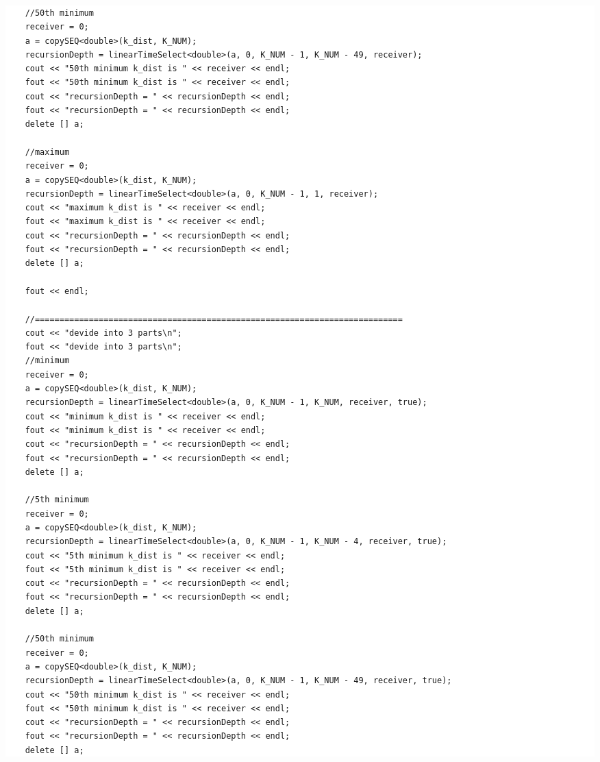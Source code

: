 		//50th minimum
		receiver = 0;
		a = copySEQ<double>(k_dist, K_NUM);
		recursionDepth = linearTimeSelect<double>(a, 0, K_NUM - 1, K_NUM - 49, receiver);
		cout << "50th minimum k_dist is " << receiver << endl;
		fout << "50th minimum k_dist is " << receiver << endl;
		cout << "recursionDepth = " << recursionDepth << endl;
		fout << "recursionDepth = " << recursionDepth << endl;
		delete [] a;

		//maximum
		receiver = 0;
		a = copySEQ<double>(k_dist, K_NUM);
		recursionDepth = linearTimeSelect<double>(a, 0, K_NUM - 1, 1, receiver);
		cout << "maximum k_dist is " << receiver << endl;
		fout << "maximum k_dist is " << receiver << endl;
		cout << "recursionDepth = " << recursionDepth << endl;
		fout << "recursionDepth = " << recursionDepth << endl;
		delete [] a;

		fout << endl;

		//===========================================================================
		cout << "devide into 3 parts\n";
		fout << "devide into 3 parts\n";
		//minimum
		receiver = 0;
		a = copySEQ<double>(k_dist, K_NUM);
		recursionDepth = linearTimeSelect<double>(a, 0, K_NUM - 1, K_NUM, receiver, true);
		cout << "minimum k_dist is " << receiver << endl;
		fout << "minimum k_dist is " << receiver << endl;
		cout << "recursionDepth = " << recursionDepth << endl;
		fout << "recursionDepth = " << recursionDepth << endl;
		delete [] a;

		//5th minimum
		receiver = 0;
		a = copySEQ<double>(k_dist, K_NUM);
		recursionDepth = linearTimeSelect<double>(a, 0, K_NUM - 1, K_NUM - 4, receiver, true);
		cout << "5th minimum k_dist is " << receiver << endl;
		fout << "5th minimum k_dist is " << receiver << endl;
		cout << "recursionDepth = " << recursionDepth << endl;
		fout << "recursionDepth = " << recursionDepth << endl;
		delete [] a;
		
		//50th minimum
		receiver = 0;
		a = copySEQ<double>(k_dist, K_NUM);
		recursionDepth = linearTimeSelect<double>(a, 0, K_NUM - 1, K_NUM - 49, receiver, true);
		cout << "50th minimum k_dist is " << receiver << endl;
		fout << "50th minimum k_dist is " << receiver << endl;
		cout << "recursionDepth = " << recursionDepth << endl;
		fout << "recursionDepth = " << recursionDepth << endl;
		delete [] a;
